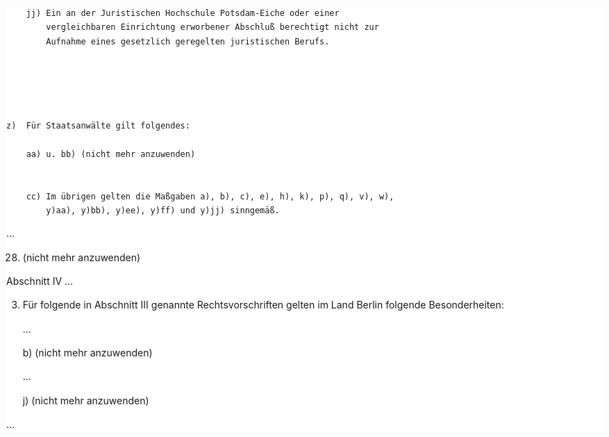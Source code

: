 
        jj) Ein an der Juristischen Hochschule Potsdam-Eiche oder einer
            vergleichbaren Einrichtung erworbener Abschluß berechtigt nicht zur
            Aufnahme eines gesetzlich geregelten juristischen Berufs.





    z)  Für Staatsanwälte gilt folgendes:

        aa) u. bb) (nicht mehr anzuwenden)


        cc) Im übrigen gelten die Maßgaben a), b), c), e), h), k), p), q), v), w),
            y)aa), y)bb), y)ee), y)ff) und y)jj) sinngemäß.









...

28. (nicht mehr anzuwenden)



Abschnitt IV
...

3.  Für folgende in Abschnitt III genannte Rechtsvorschriften gelten im
    Land Berlin folgende Besonderheiten:

    ...

    b) (nicht mehr anzuwenden)

    ...

    j)  (nicht mehr anzuwenden)






...


